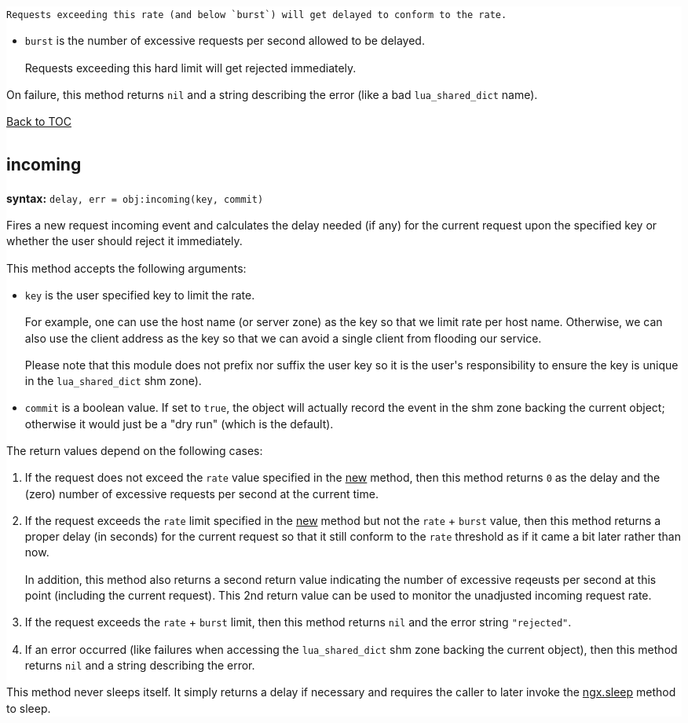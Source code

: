     Requests exceeding this rate (and below `burst`) will get delayed to conform to the rate.
* `burst` is the number of excessive requests per second allowed to be delayed.

    Requests exceeding this hard limit
will get rejected immediately.

On failure, this method returns `nil` and a string describing the error (like a bad `lua_shared_dict` name).

[Back to TOC](#table-of-contents)

incoming
--------
**syntax:** `delay, err = obj:incoming(key, commit)`

Fires a new request incoming event and calculates the delay needed (if any) for the current request
upon the specified key or whether the user should reject it immediately.

This method accepts the following arguments:

* `key` is the user specified key to limit the rate.

    For example, one can use the host name (or server zone)
as the key so that we limit rate per host name. Otherwise, we can also use the client address as the
key so that we can avoid a single client from flooding our service.

    Please note that this module
does not prefix nor suffix the user key so it is the user's responsibility to ensure the key
is unique in the `lua_shared_dict` shm zone).
* `commit` is a boolean value. If set to `true`, the object will actually record the event
in the shm zone backing the current object; otherwise it would just be a "dry run" (which is the default).

The return values depend on the following cases:

1. If the request does not exceed the `rate` value specified in the [new](#new) method, then
this method returns `0` as the delay and the (zero) number of excessive requests per second at
the current time.
2. If the request exceeds the `rate` limit specified in the [new](#new) method but not
the `rate` + `burst` value, then
this method returns a proper delay (in seconds) for the current request so that it still conform to
the `rate` threshold as if it came a bit later rather than now.

    In addition, this method
also returns a second return value indicating the number of excessive reqeusts per second
at this point (including the current request). This 2nd return value can be used to monitor the
unadjusted incoming request rate.
3. If the request exceeds the `rate` + `burst` limit, then this method returns `nil` and
the error string `"rejected"`.
4. If an error occurred (like failures when accessing the `lua_shared_dict` shm zone backing
the current object), then this method returns `nil` and a string describing the error.

This method never sleeps itself. It simply returns a delay if necessary and requires the caller
to later invoke the [ngx.sleep](https://github.com/openresty/lua-nginx-module#ngxsleep)
method to sleep.
